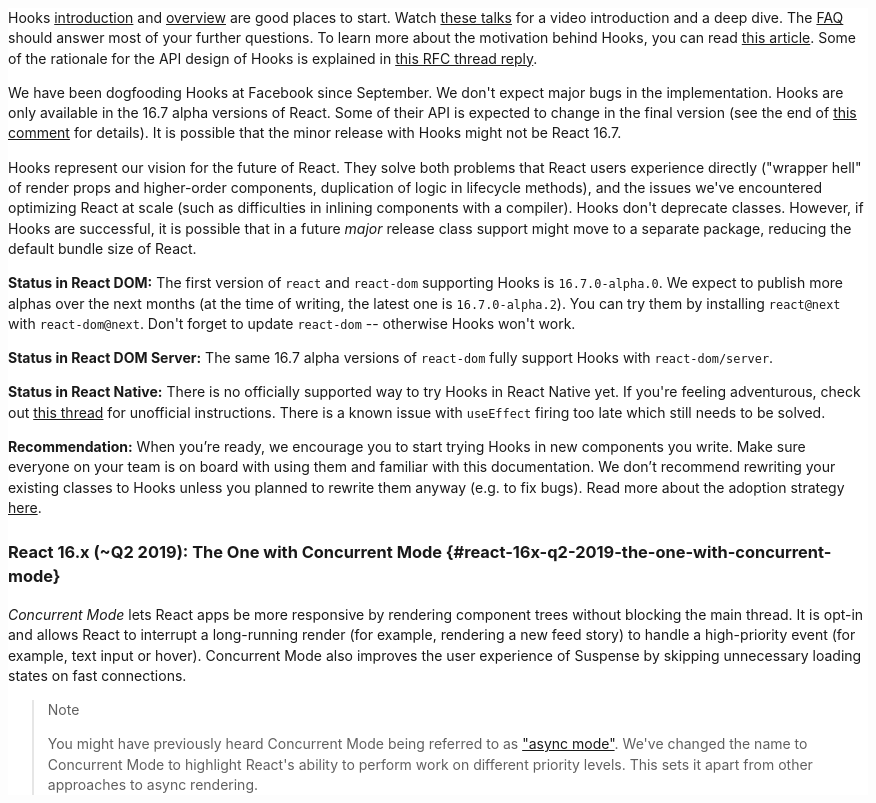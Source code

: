 Hooks [introduction](/docs/hooks-intro.html) and [overview](/docs/hooks-overview.html) are good places to start. Watch [these talks](https://www.youtube.com/watch?v=V-QO-KO90iQ) for a video introduction and a deep dive. The [FAQ](/docs/hooks-faq.html) should answer most of your further questions. To learn more about the motivation behind Hooks, you can read [this article](https://medium.com/@dan_abramov/making-sense-of-react-hooks-fdbde8803889). Some of the rationale for the API design of Hooks is explained in [this RFC thread reply](https://github.com/reactjs/rfcs/pull/68#issuecomment-439314884).

We have been dogfooding Hooks at Facebook since September. We don't expect major bugs in the implementation. Hooks are only available in the 16.7 alpha versions of React. Some of their API is expected to change in the final version (see the end of [this comment](https://github.com/reactjs/rfcs/pull/68#issuecomment-439314884) for details). It is possible that the minor release with Hooks might not be React 16.7.

Hooks represent our vision for the future of React. They solve both problems that React users experience directly ("wrapper hell" of render props and higher-order components, duplication of logic in lifecycle methods), and the issues we've encountered optimizing React at scale (such as difficulties in inlining components with a compiler). Hooks don't deprecate classes. However, if Hooks are successful, it is possible that in a future *major* release class support might move to a separate package, reducing the default bundle size of React.

**Status in React DOM:** The first version of `react` and `react-dom` supporting Hooks is `16.7.0-alpha.0`. We expect to publish more alphas over the next months (at the time of writing, the latest one is `16.7.0-alpha.2`). You can try them by installing `react@next` with `react-dom@next`. Don't forget to update `react-dom` -- otherwise Hooks won't work.

**Status in React DOM Server:** The same 16.7 alpha versions of `react-dom` fully support Hooks with `react-dom/server`.

**Status in React Native:** There is no officially supported way to try Hooks in React Native yet. If you're feeling adventurous, check out [this thread](https://github.com/facebook/react-native/issues/21967) for unofficial instructions. There is a known issue with `useEffect` firing too late which still needs to be solved.

**Recommendation:** When you’re ready, we encourage you to start trying Hooks in new components you write. Make sure everyone on your team is on board with using them and familiar with this documentation. We don’t recommend rewriting your existing classes to Hooks unless you planned to rewrite them anyway (e.g. to fix bugs). Read more about the adoption strategy [here](/docs/hooks-faq.html#adoption-strategy).

### React 16.x (~Q2 2019): The One with Concurrent Mode {#react-16x-q2-2019-the-one-with-concurrent-mode}

*Concurrent Mode* lets React apps be more responsive by rendering component trees without blocking the main thread. It is opt-in and allows React to interrupt a long-running render (for example, rendering a new feed story) to handle a high-priority event (for example, text input or hover). Concurrent Mode also improves the user experience of Suspense by skipping unnecessary loading states on fast connections.

>Note
>
>You might have previously heard Concurrent Mode being referred to as ["async mode"](/blog/2018/03/27/update-on-async-rendering.html). We've changed the name to Concurrent Mode to highlight React's ability to perform work on different priority levels. This sets it apart from other approaches to async rendering.
